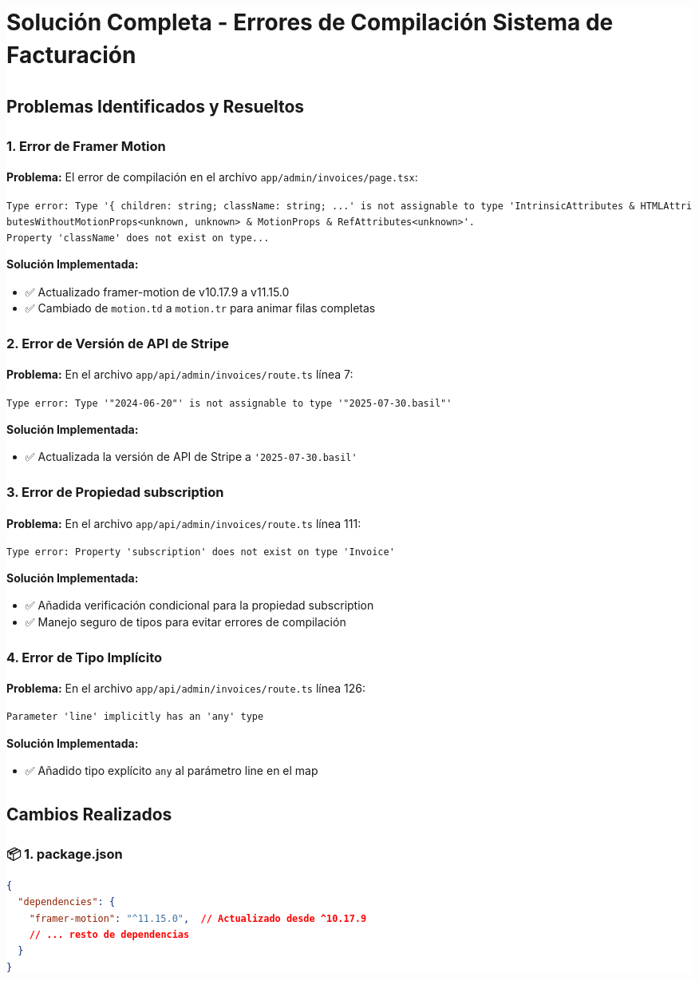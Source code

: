 # Solución Completa - Errores de Compilación Sistema de Facturación

## Problemas Identificados y Resueltos

### 1. Error de Framer Motion
**Problema:** El error de compilación en el archivo `app/admin/invoices/page.tsx`:
```
Type error: Type '{ children: string; className: string; ...' is not assignable to type 'IntrinsicAttributes & HTMLAttributesWithoutMotionProps<unknown, unknown> & MotionProps & RefAttributes<unknown>'.
Property 'className' does not exist on type...
```

**Solución Implementada:**
- ✅ Actualizado framer-motion de v10.17.9 a v11.15.0
- ✅ Cambiado de `motion.td` a `motion.tr` para animar filas completas

### 2. Error de Versión de API de Stripe
**Problema:** En el archivo `app/api/admin/invoices/route.ts` línea 7:
```
Type error: Type '"2024-06-20"' is not assignable to type '"2025-07-30.basil"'
```

**Solución Implementada:**
- ✅ Actualizada la versión de API de Stripe a `'2025-07-30.basil'`

### 3. Error de Propiedad subscription
**Problema:** En el archivo `app/api/admin/invoices/route.ts` línea 111:
```
Type error: Property 'subscription' does not exist on type 'Invoice'
```

**Solución Implementada:**
- ✅ Añadida verificación condicional para la propiedad subscription
- ✅ Manejo seguro de tipos para evitar errores de compilación

### 4. Error de Tipo Implícito
**Problema:** En el archivo `app/api/admin/invoices/route.ts` línea 126:
```
Parameter 'line' implicitly has an 'any' type
```

**Solución Implementada:**
- ✅ Añadido tipo explícito `any` al parámetro line en el map

## Cambios Realizados

### 📦 1. package.json
```json
{
  "dependencies": {
    "framer-motion": "^11.15.0",  // Actualizado desde ^10.17.9
    // ... resto de dependencias
  }
}
```
